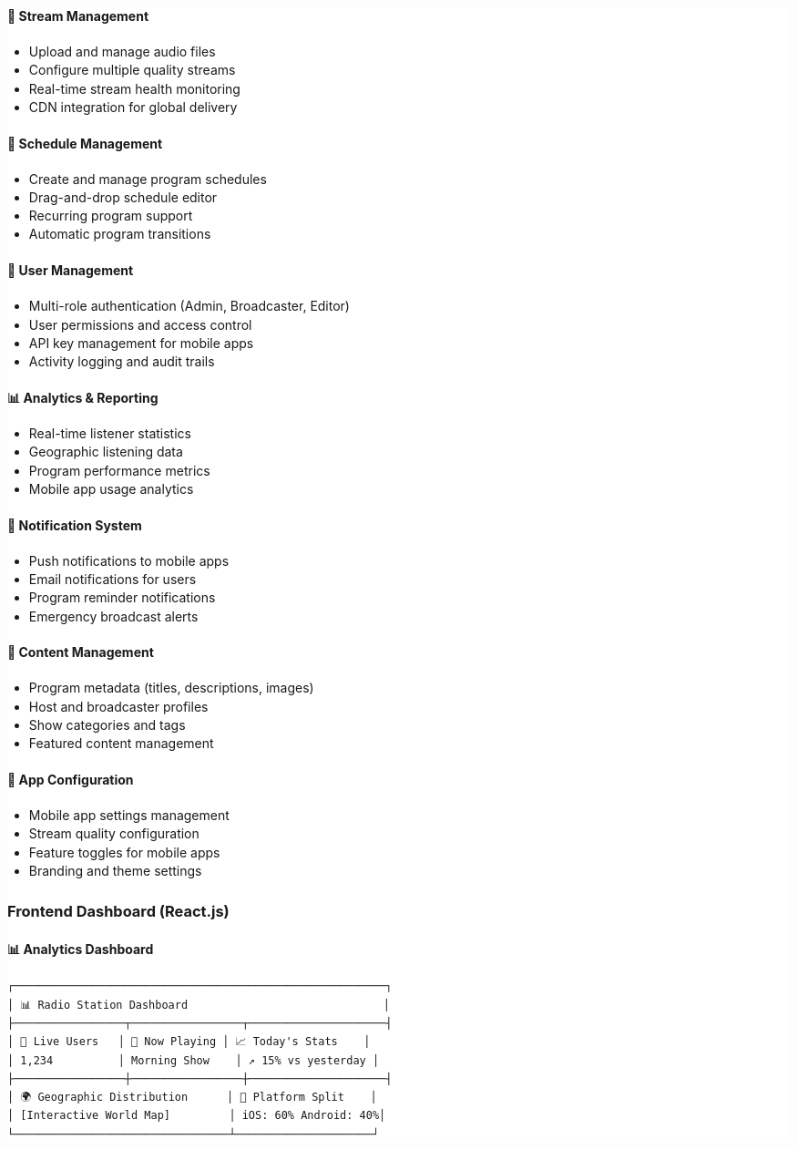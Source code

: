 #### 🎵 **Stream Management**
- Upload and manage audio files
- Configure multiple quality streams
- Real-time stream health monitoring
- CDN integration for global delivery

#### 📅 **Schedule Management**
- Create and manage program schedules
- Drag-and-drop schedule editor
- Recurring program support
- Automatic program transitions

#### 👥 **User Management**
- Multi-role authentication (Admin, Broadcaster, Editor)
- User permissions and access control
- API key management for mobile apps
- Activity logging and audit trails

#### 📊 **Analytics & Reporting**
- Real-time listener statistics
- Geographic listening data
- Program performance metrics
- Mobile app usage analytics

#### 🔔 **Notification System**
- Push notifications to mobile apps
- Email notifications for users
- Program reminder notifications
- Emergency broadcast alerts

#### 🎨 **Content Management**
- Program metadata (titles, descriptions, images)
- Host and broadcaster profiles
- Show categories and tags
- Featured content management

#### 🔧 **App Configuration**
- Mobile app settings management
- Stream quality configuration
- Feature toggles for mobile apps
- Branding and theme settings

### Frontend Dashboard (React.js)

#### 📊 **Analytics Dashboard**
```
┌─────────────────────────────────────────────────────────┐
│ 📊 Radio Station Dashboard                              │
├─────────────────┬─────────────────┬─────────────────────┤
│ 👥 Live Users   │ 🎵 Now Playing │ 📈 Today's Stats    │
│ 1,234          │ Morning Show    │ ↗️ 15% vs yesterday │
├─────────────────┼─────────────────┼─────────────────────┤
│ 🌍 Geographic Distribution      │ 📱 Platform Split    │
│ [Interactive World Map]         │ iOS: 60% Android: 40%│
└─────────────────────────────────┴─────────────────────┘
```
